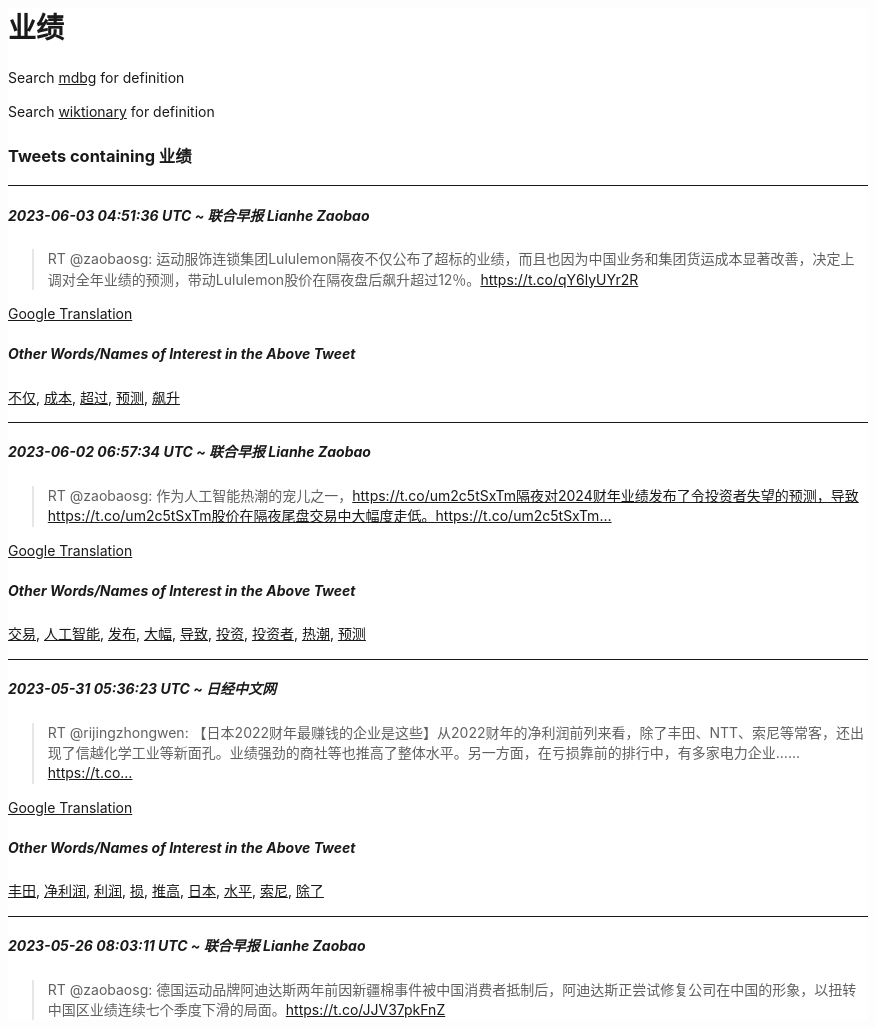 # 业绩

Search [mdbg](https://www.mdbg.net/chinese/dictionary?page=worddict&wdrst=0&wdqb=业绩) for definition

Search [wiktionary](https://en.wiktionary.org/wiki/业绩) for definition

### Tweets containing 业绩

___
##### 2023-06-03 04:51:36 UTC ~ 联合早报 Lianhe Zaobao
> RT @zaobaosg: 运动服饰连锁集团Lululemon隔夜不仅公布了超标的业绩，而且也因为中国业务和集团货运成本显著改善，决定上调对全年业绩的预测，带动Lululemon股价在隔夜盘后飙升超过12％。https://t.co/qY6lyUYr2R

[Google Translation](https://translate.google.com/?hi=en&tab=TT&sl=zh-CN&tl=en&op=translate&text=RT+%40zaobaosg%3A+%E8%BF%90%E5%8A%A8%E6%9C%8D%E9%A5%B0%E8%BF%9E%E9%94%81%E9%9B%86%E5%9B%A2Lululemon%E9%9A%94%E5%A4%9C%E4%B8%8D%E4%BB%85%E5%85%AC%E5%B8%83%E4%BA%86%E8%B6%85%E6%A0%87%E7%9A%84%E4%B8%9A%E7%BB%A9%EF%BC%8C%E8%80%8C%E4%B8%94%E4%B9%9F%E5%9B%A0%E4%B8%BA%E4%B8%AD%E5%9B%BD%E4%B8%9A%E5%8A%A1%E5%92%8C%E9%9B%86%E5%9B%A2%E8%B4%A7%E8%BF%90%E6%88%90%E6%9C%AC%E6%98%BE%E8%91%97%E6%94%B9%E5%96%84%EF%BC%8C%E5%86%B3%E5%AE%9A%E4%B8%8A%E8%B0%83%E5%AF%B9%E5%85%A8%E5%B9%B4%E4%B8%9A%E7%BB%A9%E7%9A%84%E9%A2%84%E6%B5%8B%EF%BC%8C%E5%B8%A6%E5%8A%A8Lululemon%E8%82%A1%E4%BB%B7%E5%9C%A8%E9%9A%94%E5%A4%9C%E7%9B%98%E5%90%8E%E9%A3%99%E5%8D%87%E8%B6%85%E8%BF%8712%EF%BC%85%E3%80%82https%3A%2F%2Ft.co%2FqY6lyUYr2R)
##### Other Words/Names of Interest in the Above Tweet
[不仅](不仅.md), [成本](成本.md), [超过](超过.md), [预测](预测.md), [飙升](飙升.md)
___
##### 2023-06-02 06:57:34 UTC ~ 联合早报 Lianhe Zaobao
> RT @zaobaosg: 作为人工智能热潮的宠儿之一，https://t.co/um2c5tSxTm隔夜对2024财年业绩发布了令投资者失望的预测，导致https://t.co/um2c5tSxTm股价在隔夜尾盘交易中大幅度走低。https://t.co/um2c5tSxTm…

[Google Translation](https://translate.google.com/?hi=en&tab=TT&sl=zh-CN&tl=en&op=translate&text=RT+%40zaobaosg%3A+%E4%BD%9C%E4%B8%BA%E4%BA%BA%E5%B7%A5%E6%99%BA%E8%83%BD%E7%83%AD%E6%BD%AE%E7%9A%84%E5%AE%A0%E5%84%BF%E4%B9%8B%E4%B8%80%EF%BC%8Chttps%3A%2F%2Ft.co%2Fum2c5tSxTm%E9%9A%94%E5%A4%9C%E5%AF%B92024%E8%B4%A2%E5%B9%B4%E4%B8%9A%E7%BB%A9%E5%8F%91%E5%B8%83%E4%BA%86%E4%BB%A4%E6%8A%95%E8%B5%84%E8%80%85%E5%A4%B1%E6%9C%9B%E7%9A%84%E9%A2%84%E6%B5%8B%EF%BC%8C%E5%AF%BC%E8%87%B4https%3A%2F%2Ft.co%2Fum2c5tSxTm%E8%82%A1%E4%BB%B7%E5%9C%A8%E9%9A%94%E5%A4%9C%E5%B0%BE%E7%9B%98%E4%BA%A4%E6%98%93%E4%B8%AD%E5%A4%A7%E5%B9%85%E5%BA%A6%E8%B5%B0%E4%BD%8E%E3%80%82https%3A%2F%2Ft.co%2Fum2c5tSxTm%E2%80%A6)
##### Other Words/Names of Interest in the Above Tweet
[交易](交易.md), [人工智能](人工智能.md), [发布](发布.md), [大幅](大幅.md), [导致](导致.md), [投资](投资.md), [投资者](投资者.md), [热潮](热潮.md), [预测](预测.md)
___
##### 2023-05-31 05:36:23 UTC ~ 日经中文网
> RT @rijingzhongwen: 【日本2022财年最赚钱的企业是这些】从2022财年的净利润前列来看，除了丰田、NTT、索尼等常客，还出现了信越化学工业等新面孔。业绩强劲的商社等也推高了整体水平。另一方面，在亏损靠前的排行中，有多家电力企业……https://t.co…

[Google Translation](https://translate.google.com/?hi=en&tab=TT&sl=zh-CN&tl=en&op=translate&text=RT+%40rijingzhongwen%3A+%E3%80%90%E6%97%A5%E6%9C%AC2022%E8%B4%A2%E5%B9%B4%E6%9C%80%E8%B5%9A%E9%92%B1%E7%9A%84%E4%BC%81%E4%B8%9A%E6%98%AF%E8%BF%99%E4%BA%9B%E3%80%91%E4%BB%8E2022%E8%B4%A2%E5%B9%B4%E7%9A%84%E5%87%80%E5%88%A9%E6%B6%A6%E5%89%8D%E5%88%97%E6%9D%A5%E7%9C%8B%EF%BC%8C%E9%99%A4%E4%BA%86%E4%B8%B0%E7%94%B0%E3%80%81NTT%E3%80%81%E7%B4%A2%E5%B0%BC%E7%AD%89%E5%B8%B8%E5%AE%A2%EF%BC%8C%E8%BF%98%E5%87%BA%E7%8E%B0%E4%BA%86%E4%BF%A1%E8%B6%8A%E5%8C%96%E5%AD%A6%E5%B7%A5%E4%B8%9A%E7%AD%89%E6%96%B0%E9%9D%A2%E5%AD%94%E3%80%82%E4%B8%9A%E7%BB%A9%E5%BC%BA%E5%8A%B2%E7%9A%84%E5%95%86%E7%A4%BE%E7%AD%89%E4%B9%9F%E6%8E%A8%E9%AB%98%E4%BA%86%E6%95%B4%E4%BD%93%E6%B0%B4%E5%B9%B3%E3%80%82%E5%8F%A6%E4%B8%80%E6%96%B9%E9%9D%A2%EF%BC%8C%E5%9C%A8%E4%BA%8F%E6%8D%9F%E9%9D%A0%E5%89%8D%E7%9A%84%E6%8E%92%E8%A1%8C%E4%B8%AD%EF%BC%8C%E6%9C%89%E5%A4%9A%E5%AE%B6%E7%94%B5%E5%8A%9B%E4%BC%81%E4%B8%9A%E2%80%A6%E2%80%A6https%3A%2F%2Ft.co%E2%80%A6)
##### Other Words/Names of Interest in the Above Tweet
[丰田](丰田.md), [净利润](净利润.md), [利润](利润.md), [损](损.md), [推高](推高.md), [日本](日本.md), [水平](水平.md), [索尼](索尼.md), [除了](除了.md)
___
##### 2023-05-26 08:03:11 UTC ~ 联合早报 Lianhe Zaobao
> RT @zaobaosg: 德国运动品牌阿迪达斯两年前因新疆棉事件被中国消费者抵制后，阿迪达斯正尝试修复公司在中国的形象，以扭转中国区业绩连续七个季度下滑的局面。https://t.co/JJV37pkFnZ
